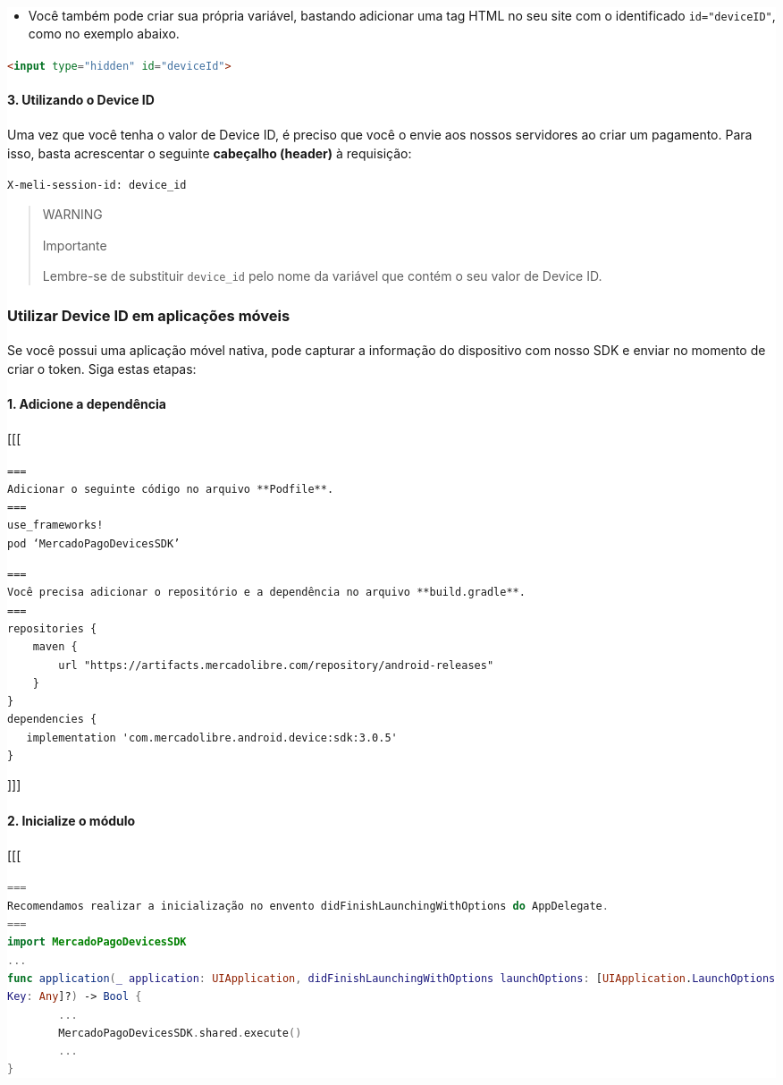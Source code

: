   - Você também pode criar sua própria variável, bastando adicionar uma tag HTML no seu site com o identificado `id="deviceID"`, como no exemplo abaixo.
  ```html
  <input type="hidden" id="deviceId">
  ```

#### 3. Utilizando o Device ID

Uma vez que você tenha o valor de Device ID, é preciso que você o envie aos nossos servidores ao criar um pagamento. Para isso, basta acrescentar o seguinte **cabeçalho (header)** à requisição:

```http
X-meli-session-id: device_id
```

> WARNING
> 
> Importante
>
> Lembre-se de substituir `device_id` pelo nome da variável que contém o seu valor de Device ID.

### Utilizar Device ID em aplicações móveis

Se você possui uma aplicação móvel nativa, pode capturar a informação do dispositivo com nosso SDK e enviar no momento de criar o token. Siga estas etapas:


#### 1. Adicione a dependência

[[[
```ios
===
Adicionar o seguinte código no arquivo **Podfile**.
===
use_frameworks!
pod ‘MercadoPagoDevicesSDK’
```
```android
===
Você precisa adicionar o repositório e a dependência no arquivo **build.gradle**.
===
repositories {
    maven {
        url "https://artifacts.mercadolibre.com/repository/android-releases"
    }
}
dependencies {
   implementation 'com.mercadolibre.android.device:sdk:3.0.5'
}
```
]]]

#### 2. Inicialize o módulo

[[[
```swift
===
Recomendamos realizar a inicialização no envento didFinishLaunchingWithOptions do AppDelegate.
===
import MercadoPagoDevicesSDK
...
func application(_ application: UIApplication, didFinishLaunchingWithOptions launchOptions: [UIApplication.LaunchOptionsKey: Any]?) -> Bool {
        ...        
        MercadoPagoDevicesSDK.shared.execute()
        ...
}
```
```objective-c
```